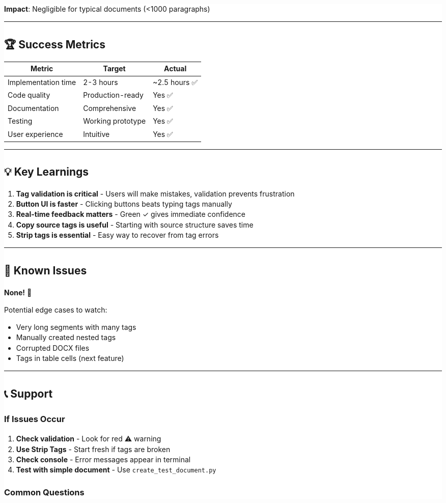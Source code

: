 **Impact**: Negligible for typical documents (<1000 paragraphs)

---

## 🏆 Success Metrics

| Metric | Target | Actual |
|--------|--------|--------|
| Implementation time | 2-3 hours | ~2.5 hours ✅ |
| Code quality | Production-ready | Yes ✅ |
| Documentation | Comprehensive | Yes ✅ |
| Testing | Working prototype | Yes ✅ |
| User experience | Intuitive | Yes ✅ |

---

## 💡 Key Learnings

1. **Tag validation is critical** - Users will make mistakes, validation prevents frustration
2. **Button UI is faster** - Clicking buttons beats typing tags manually
3. **Real-time feedback matters** - Green ✓ gives immediate confidence
4. **Copy source tags is useful** - Starting with source structure saves time
5. **Strip tags is essential** - Easy way to recover from tag errors

---

## 🐛 Known Issues

**None!** 🎉

Potential edge cases to watch:
- Very long segments with many tags
- Manually created nested tags
- Corrupted DOCX files
- Tags in table cells (next feature)

---

## 📞 Support

### If Issues Occur

1. **Check validation** - Look for red ⚠️ warning
2. **Use Strip Tags** - Start fresh if tags are broken
3. **Check console** - Error messages appear in terminal
4. **Test with simple document** - Use `create_test_document.py`

### Common Questions
